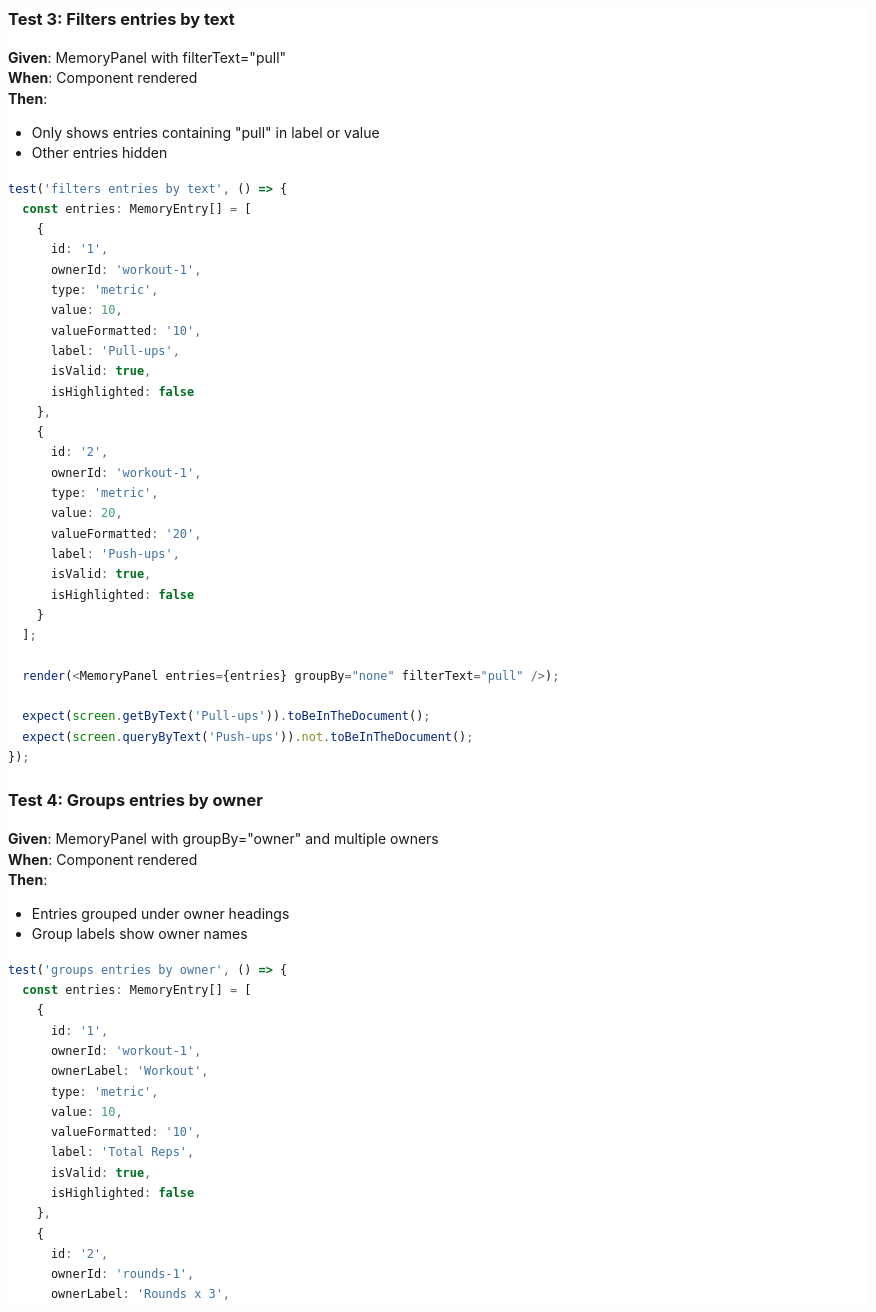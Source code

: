 ### Test 3: Filters entries by text
**Given**: MemoryPanel with filterText="pull"  
**When**: Component rendered  
**Then**:
- Only shows entries containing "pull" in label or value
- Other entries hidden

```typescript
test('filters entries by text', () => {
  const entries: MemoryEntry[] = [
    {
      id: '1',
      ownerId: 'workout-1',
      type: 'metric',
      value: 10,
      valueFormatted: '10',
      label: 'Pull-ups',
      isValid: true,
      isHighlighted: false
    },
    {
      id: '2',
      ownerId: 'workout-1',
      type: 'metric',
      value: 20,
      valueFormatted: '20',
      label: 'Push-ups',
      isValid: true,
      isHighlighted: false
    }
  ];

  render(<MemoryPanel entries={entries} groupBy="none" filterText="pull" />);

  expect(screen.getByText('Pull-ups')).toBeInTheDocument();
  expect(screen.queryByText('Push-ups')).not.toBeInTheDocument();
});
```

### Test 4: Groups entries by owner
**Given**: MemoryPanel with groupBy="owner" and multiple owners  
**When**: Component rendered  
**Then**:
- Entries grouped under owner headings
- Group labels show owner names

```typescript
test('groups entries by owner', () => {
  const entries: MemoryEntry[] = [
    {
      id: '1',
      ownerId: 'workout-1',
      ownerLabel: 'Workout',
      type: 'metric',
      value: 10,
      valueFormatted: '10',
      label: 'Total Reps',
      isValid: true,
      isHighlighted: false
    },
    {
      id: '2',
      ownerId: 'rounds-1',
      ownerLabel: 'Rounds x 3',
```